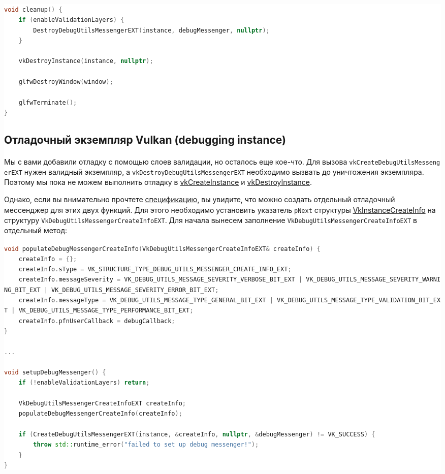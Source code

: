 ```cpp
void cleanup() {
    if (enableValidationLayers) {
        DestroyDebugUtilsMessengerEXT(instance, debugMessenger, nullptr);
    }

    vkDestroyInstance(instance, nullptr);

    glfwDestroyWindow(window);

    glfwTerminate();
}
```

## Отладочный экземпляр Vulkan \(debugging instance\)

Мы с вами добавили отладку с помощью слоев валидации, но осталось еще кое-что. Для вызова `vkCreateDebugUtilsMessengerEXT` нужен валидный экземпляр, а `vkDestroyDebugUtilsMessengerEXT` необходимо вызвать до уничтожения экземпляра. Поэтому мы пока не можем выполнить отладку в [vkCreateInstance](https://www.khronos.org/registry/vulkan/specs/1.2-extensions/man/html/vkCreateInstance.html) и [vkDestroyInstance](https://www.khronos.org/registry/vulkan/specs/1.2-extensions/man/html/vkDestroyInstance.html).

Однако, если вы внимательно прочтете [спецификацию](https://github.com/KhronosGroup/Vulkan-Docs/blob/master/appendices/VK_EXT_debug_utils.txt#L120), вы увидите, что можно создать отдельный отладочный мессенджер для этих двух функций. Для этого необходимо установить указатель `pNext` структуры [VkInstanceCreateInfo](https://www.khronos.org/registry/vulkan/specs/1.2-extensions/man/html/VkInstanceCreateInfo.html) на структуру `VkDebugUtilsMessengerCreateInfoEXT`. Для начала вынесем заполнение `VkDebugUtilsMessengerCreateInfoEXT` в отдельный метод: 

```cpp
void populateDebugMessengerCreateInfo(VkDebugUtilsMessengerCreateInfoEXT& createInfo) {
    createInfo = {};
    createInfo.sType = VK_STRUCTURE_TYPE_DEBUG_UTILS_MESSENGER_CREATE_INFO_EXT;
    createInfo.messageSeverity = VK_DEBUG_UTILS_MESSAGE_SEVERITY_VERBOSE_BIT_EXT | VK_DEBUG_UTILS_MESSAGE_SEVERITY_WARNING_BIT_EXT | VK_DEBUG_UTILS_MESSAGE_SEVERITY_ERROR_BIT_EXT;
    createInfo.messageType = VK_DEBUG_UTILS_MESSAGE_TYPE_GENERAL_BIT_EXT | VK_DEBUG_UTILS_MESSAGE_TYPE_VALIDATION_BIT_EXT | VK_DEBUG_UTILS_MESSAGE_TYPE_PERFORMANCE_BIT_EXT;
    createInfo.pfnUserCallback = debugCallback;
}

...

void setupDebugMessenger() {
    if (!enableValidationLayers) return;

    VkDebugUtilsMessengerCreateInfoEXT createInfo;
    populateDebugMessengerCreateInfo(createInfo);

    if (CreateDebugUtilsMessengerEXT(instance, &createInfo, nullptr, &debugMessenger) != VK_SUCCESS) {
        throw std::runtime_error("failed to set up debug messenger!");
    }
}
```

